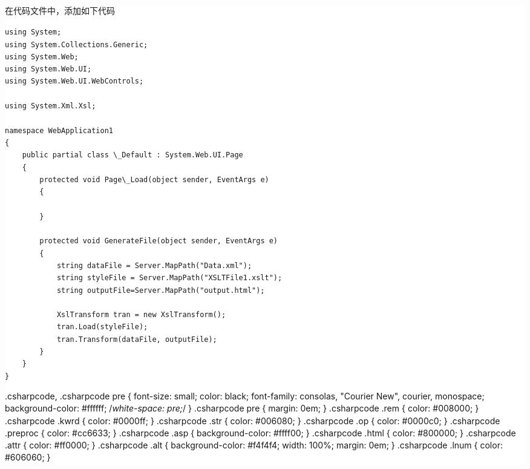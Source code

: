 在代码文件中，添加如下代码


```
using System;
using System.Collections.Generic;
using System.Web;
using System.Web.UI;
using System.Web.UI.WebControls;

using System.Xml.Xsl;

namespace WebApplication1
{
    public partial class \_Default : System.Web.UI.Page
    {
        protected void Page\_Load(object sender, EventArgs e)
        {

        }

        protected void GenerateFile(object sender, EventArgs e)
        {
            string dataFile = Server.MapPath("Data.xml");
            string styleFile = Server.MapPath("XSLTFile1.xslt");
            string outputFile=Server.MapPath("output.html");

            XslTransform tran = new XslTransform();
            tran.Load(styleFile);
            tran.Transform(dataFile, outputFile);
        }
    }
}

```

.csharpcode, .csharpcode pre
{
 font-size: small;
 color: black;
 font-family: consolas, "Courier New", courier, monospace;
 background-color: #ffffff;
 /*white-space: pre;*/
}
.csharpcode pre { margin: 0em; }
.csharpcode .rem { color: #008000; }
.csharpcode .kwrd { color: #0000ff; }
.csharpcode .str { color: #006080; }
.csharpcode .op { color: #0000c0; }
.csharpcode .preproc { color: #cc6633; }
.csharpcode .asp { background-color: #ffff00; }
.csharpcode .html { color: #800000; }
.csharpcode .attr { color: #ff0000; }
.csharpcode .alt 
{
 background-color: #f4f4f4;
 width: 100%;
 margin: 0em;
}
.csharpcode .lnum { color: #606060; }
